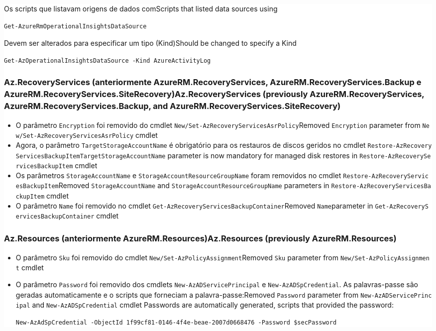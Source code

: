   <span data-ttu-id="fb627-270">Os scripts que listavam origens de dados com</span><span class="sxs-lookup"><span data-stu-id="fb627-270">Scripts that listed data sources using</span></span>
  ```azurepowershell-interactive
  Get-AzureRmOperationalInsightsDataSource
  ```

  <span data-ttu-id="fb627-271">Devem ser alterados para especificar um tipo (Kind)</span><span class="sxs-lookup"><span data-stu-id="fb627-271">Should be changed to specify a Kind</span></span>
  ```azurepowershell-interactive
  Get-AzOperationalInsightsDataSource -Kind AzureActivityLog
  ```

### <a name="azrecoveryservices-previously-azurermrecoveryservices-azurermrecoveryservicesbackup-and-azurermrecoveryservicessiterecovery"></a><span data-ttu-id="fb627-272">Az.RecoveryServices (anteriormente AzureRM.RecoveryServices, AzureRM.RecoveryServices.Backup e AzureRM.RecoveryServices.SiteRecovery)</span><span class="sxs-lookup"><span data-stu-id="fb627-272">Az.RecoveryServices (previously AzureRM.RecoveryServices, AzureRM.RecoveryServices.Backup, and AzureRM.RecoveryServices.SiteRecovery)</span></span>

- <span data-ttu-id="fb627-273">O parâmetro `Encryption` foi removido do cmdlet `New/Set-AzRecoveryServicesAsrPolicy`</span><span class="sxs-lookup"><span data-stu-id="fb627-273">Removed `Encryption` parameter from `New/Set-AzRecoveryServicesAsrPolicy` cmdlet</span></span>
- <span data-ttu-id="fb627-274">Agora, o parâmetro `TargetStorageAccountName` é obrigatório para os restauros de discos geridos no cmdlet `Restore-AzRecoveryServicesBackupItem`</span><span class="sxs-lookup"><span data-stu-id="fb627-274">`TargetStorageAccountName` parameter is now mandatory for managed disk restores in `Restore-AzRecoveryServicesBackupItem` cmdlet</span></span>
- <span data-ttu-id="fb627-275">Os parâmetros `StorageAccountName` e `StorageAccountResourceGroupName` foram removidos no cmdlet `Restore-AzRecoveryServicesBackupItem`</span><span class="sxs-lookup"><span data-stu-id="fb627-275">Removed `StorageAccountName` and `StorageAccountResourceGroupName` parameters in `Restore-AzRecoveryServicesBackupItem` cmdlet</span></span>
- <span data-ttu-id="fb627-276">O parâmetro `Name` foi removido no cmdlet `Get-AzRecoveryServicesBackupContainer`</span><span class="sxs-lookup"><span data-stu-id="fb627-276">Removed `Name`parameter in `Get-AzRecoveryServicesBackupContainer` cmdlet</span></span>

### <a name="azresources-previously-azurermresources"></a><span data-ttu-id="fb627-277">Az.Resources (anteriormente AzureRM.Resources)</span><span class="sxs-lookup"><span data-stu-id="fb627-277">Az.Resources (previously AzureRM.Resources)</span></span>

- <span data-ttu-id="fb627-278">O parâmetro `Sku` foi removido do cmdlet `New/Set-AzPolicyAssignment`</span><span class="sxs-lookup"><span data-stu-id="fb627-278">Removed `Sku` parameter from `New/Set-AzPolicyAssignment` cmdlet</span></span>
- <span data-ttu-id="fb627-279">O parâmetro `Password` foi removido dos cmdlets `New-AzADServicePrincipal` e `New-AzADSpCredential`. As palavras-passe são geradas automaticamente e o scripts que forneciam a palavra-passe:</span><span class="sxs-lookup"><span data-stu-id="fb627-279">Removed `Password` parameter from `New-AzADServicePrincipal` and `New-AzADSpCredential` cmdlet Passwords are automatically generated, scripts that provided the password:</span></span>

  ```azurepowershell-interactive
  New-AzAdSpCredential -ObjectId 1f99cf81-0146-4f4e-beae-2007d0668476 -Password $secPassword
  ```

